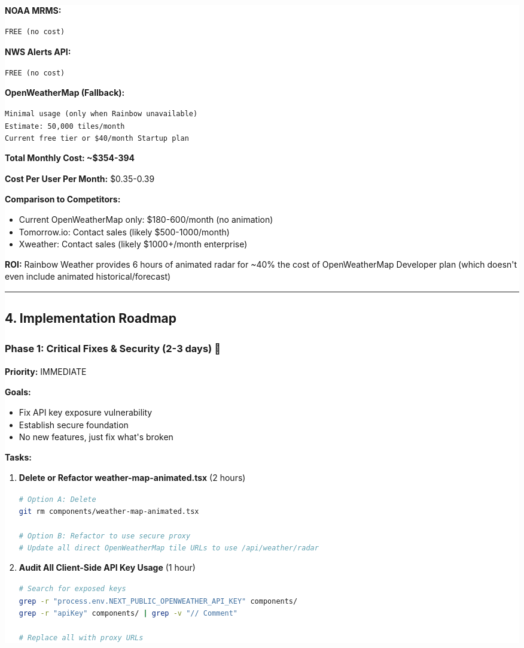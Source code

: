 **NOAA MRMS:**
```
FREE (no cost)
```

**NWS Alerts API:**
```
FREE (no cost)
```

**OpenWeatherMap (Fallback):**
```
Minimal usage (only when Rainbow unavailable)
Estimate: 50,000 tiles/month
Current free tier or $40/month Startup plan
```

**Total Monthly Cost: ~$354-394**

**Cost Per User Per Month:** $0.35-0.39

**Comparison to Competitors:**
- Current OpenWeatherMap only: $180-600/month (no animation)
- Tomorrow.io: Contact sales (likely $500-1000/month)
- Xweather: Contact sales (likely $1000+/month enterprise)

**ROI:** Rainbow Weather provides 6 hours of animated radar for ~40% the cost of OpenWeatherMap Developer plan (which doesn't even include animated historical/forecast)

---

## 4. Implementation Roadmap

### Phase 1: Critical Fixes & Security (2-3 days) 🚨

**Priority:** IMMEDIATE

**Goals:**
- Fix API key exposure vulnerability
- Establish secure foundation
- No new features, just fix what's broken

**Tasks:**

1. **Delete or Refactor weather-map-animated.tsx** (2 hours)
   ```bash
   # Option A: Delete
   git rm components/weather-map-animated.tsx

   # Option B: Refactor to use secure proxy
   # Update all direct OpenWeatherMap tile URLs to use /api/weather/radar
   ```

2. **Audit All Client-Side API Key Usage** (1 hour)
   ```bash
   # Search for exposed keys
   grep -r "process.env.NEXT_PUBLIC_OPENWEATHER_API_KEY" components/
   grep -r "apiKey" components/ | grep -v "// Comment"

   # Replace all with proxy URLs
   ```
